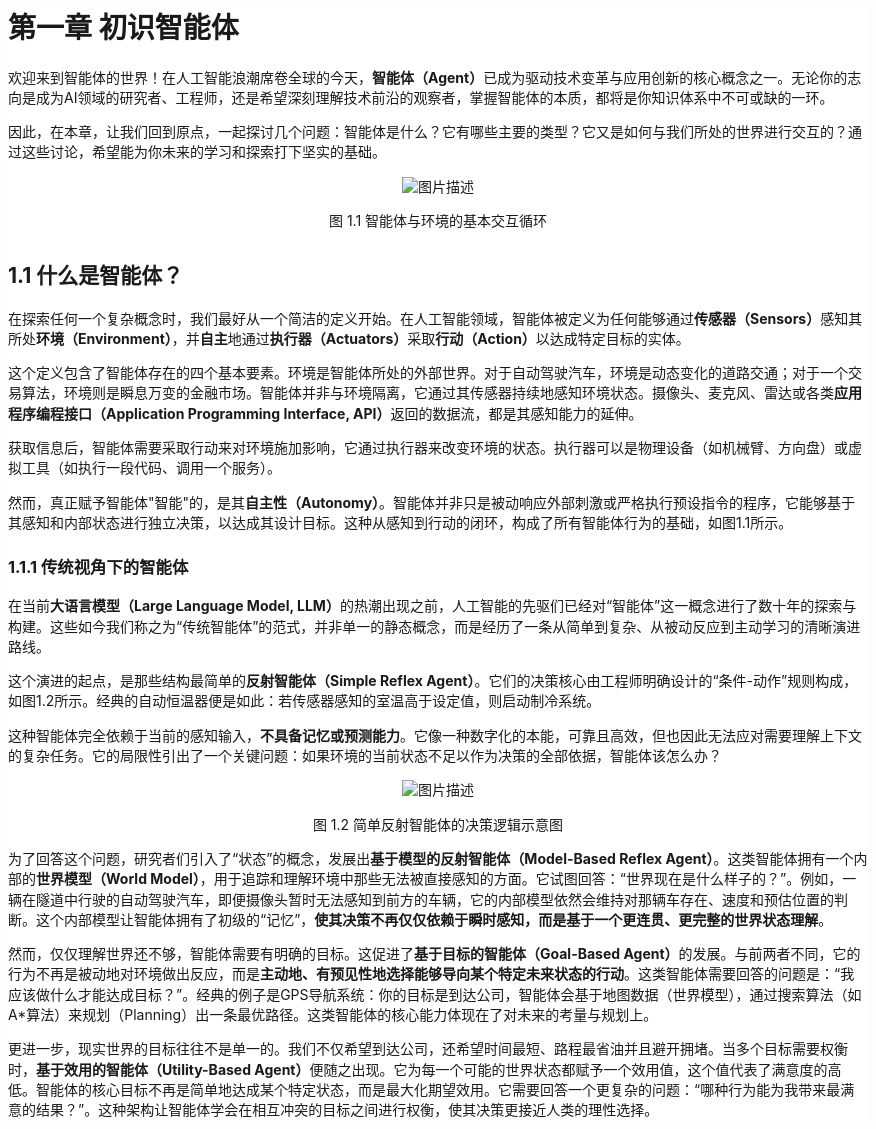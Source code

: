 # 第一章 初识智能体

欢迎来到智能体的世界！在人工智能浪潮席卷全球的今天，<strong>智能体（Agent）</strong>已成为驱动技术变革与应用创新的核心概念之一。无论你的志向是成为AI领域的研究者、工程师，还是希望深刻理解技术前沿的观察者，掌握智能体的本质，都将是你知识体系中不可或缺的一环。

因此，在本章，让我们回到原点，一起探讨几个问题：智能体是什么？它有哪些主要的类型？它又是如何与我们所处的世界进行交互的？通过这些讨论，希望能为你未来的学习和探索打下坚实的基础。

<div align="center">
  <img src="https://raw.githubusercontent.com/datawhalechina/Hello-Agents/main/docs/images/1-figures/1757242319667-0.png" alt="图片描述" width="90%"/>
  <p>图 1.1 智能体与环境的基本交互循环</p>
</div>

## 1.1 什么是智能体？

在探索任何一个复杂概念时，我们最好从一个简洁的定义开始。在人工智能领域，智能体被定义为任何能够通过<strong>传感器（Sensors）</strong>感知其所处<strong>环境（Environment）</strong>，并<strong>自主</strong>地通过<strong>执行器（Actuators）</strong>采取<strong>行动（Action）</strong>以达成特定目标的实体。

这个定义包含了智能体存在的四个基本要素。环境是智能体所处的外部世界。对于自动驾驶汽车，环境是动态变化的道路交通；对于一个交易算法，环境则是瞬息万变的金融市场。智能体并非与环境隔离，它通过其传感器持续地感知环境状态。摄像头、麦克风、雷达或各类<strong>应用程序编程接口（Application Programming Interface, API）</strong>返回的数据流，都是其感知能力的延伸。

获取信息后，智能体需要采取行动来对环境施加影响，它通过执行器来改变环境的状态。执行器可以是物理设备（如机械臂、方向盘）或虚拟工具（如执行一段代码、调用一个服务）。

然而，真正赋予智能体"智能"的，是其<strong>自主性（Autonomy）</strong>。智能体并非只是被动响应外部刺激或严格执行预设指令的程序，它能够基于其感知和内部状态进行独立决策，以达成其设计目标。这种从感知到行动的闭环，构成了所有智能体行为的基础，如图1.1所示。


### 1.1.1 传统视角下的智能体

在当前<strong>大语言模型（Large Language Model, LLM）</strong>的热潮出现之前，人工智能的先驱们已经对“智能体”这一概念进行了数十年的探索与构建。这些如今我们称之为“传统智能体”的范式，并非单一的静态概念，而是经历了一条从简单到复杂、从被动反应到主动学习的清晰演进路线。

这个演进的起点，是那些结构最简单的<strong>反射智能体（Simple Reflex Agent）</strong>。它们的决策核心由工程师明确设计的“条件-动作”规则构成，如图1.2所示。经典的自动恒温器便是如此：若传感器感知的室温高于设定值，则启动制冷系统。

这种智能体完全依赖于当前的感知输入，**不具备记忆或预测能力**。它像一种数字化的本能，可靠且高效，但也因此无法应对需要理解上下文的复杂任务。它的局限性引出了一个关键问题：如果环境的当前状态不足以作为决策的全部依据，智能体该怎么办？

<div align="center">
  <img src="https://raw.githubusercontent.com/datawhalechina/Hello-Agents/main/docs/images/1-figures/1757242319667-1.png" alt="图片描述" width="90%"/>
  <p>图 1.2 简单反射智能体的决策逻辑示意图</p>
</div>

为了回答这个问题，研究者们引入了“状态”的概念，发展出<strong>基于模型的反射智能体（Model-Based Reflex Agent）</strong>。这类智能体拥有一个内部的<strong>世界模型（World Model）</strong>，用于追踪和理解环境中那些无法被直接感知的方面。它试图回答：“世界现在是什么样子的？”。例如，一辆在隧道中行驶的自动驾驶汽车，即便摄像头暂时无法感知到前方的车辆，它的内部模型依然会维持对那辆车存在、速度和预估位置的判断。这个内部模型让智能体拥有了初级的“记忆”，**使其决策不再仅仅依赖于瞬时感知，而是基于一个更连贯、更完整的世界状态理解**。

然而，仅仅理解世界还不够，智能体需要有明确的目标。这促进了<strong>基于目标的智能体（Goal-Based Agent）</strong>的发展。与前两者不同，它的行为不再是被动地对环境做出反应，而是**主动地、有预见性地选择能够导向某个特定未来状态的行动**。这类智能体需要回答的问题是：“我应该做什么才能达成目标？”。经典的例子是GPS导航系统：你的目标是到达公司，智能体会基于地图数据（世界模型），通过搜索算法（如A*算法）来规划（Planning）出一条最优路径。这类智能体的核心能力体现在了对未来的考量与规划上。

更进一步，现实世界的目标往往不是单一的。我们不仅希望到达公司，还希望时间最短、路程最省油并且避开拥堵。当多个目标需要权衡时，<strong>基于效用的智能体（Utility-Based Agent）</strong>便随之出现。它为每一个可能的世界状态都赋予一个效用值，这个值代表了满意度的高低。智能体的核心目标不再是简单地达成某个特定状态，而是最大化期望效用。它需要回答一个更复杂的问题：“哪种行为能为我带来最满意的结果？”。这种架构让智能体学会在相互冲突的目标之间进行权衡，使其决策更接近人类的理性选择。
